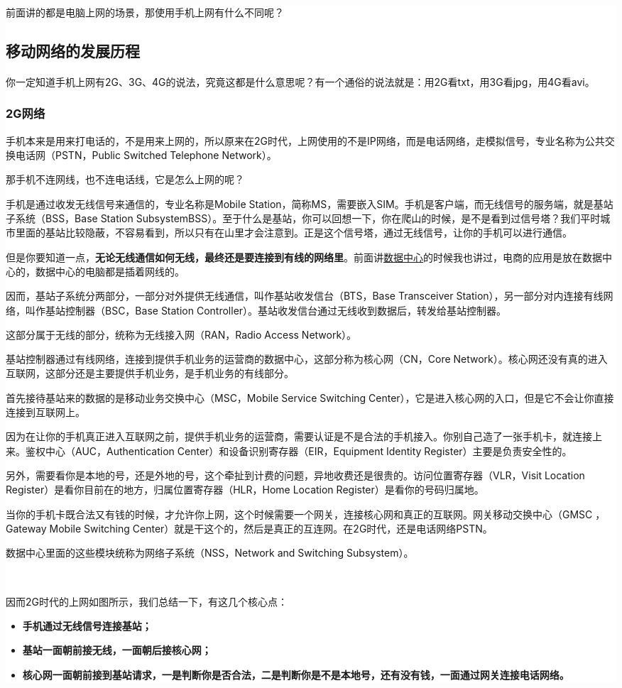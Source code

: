 <audio title="第23讲 _ 移动网络：去巴塞罗那，手机也上不了脸书" src="https://static001.geekbang.org/resource/audio/1b/b7/1bf7c2014dcac41bd61657729dea4bb7.mp3" controls="controls"></audio> 
<p>前面讲的都是电脑上网的场景，那使用手机上网有什么不同呢？</p><h2>移动网络的发展历程</h2><p>你一定知道手机上网有2G、3G、4G的说法，究竟这都是什么意思呢？有一个通俗的说法就是：用2G看txt，用3G看jpg，用4G看avi。</p><h3>2G网络</h3><p>手机本来是用来打电话的，不是用来上网的，所以原来在2G时代，上网使用的不是IP网络，而是电话网络，走模拟信号，专业名称为公共交换电话网（PSTN，Public Switched Telephone Network）。</p><p>那手机不连网线，也不连电话线，它是怎么上网的呢？</p><p>手机是通过收发无线信号来通信的，专业名称是Mobile Station，简称MS，需要嵌入SIM。手机是客户端，而无线信号的服务端，就是基站子系统（BSS，Base Station SubsystemBSS）。至于什么是基站，你可以回想一下，你在爬山的时候，是不是看到过信号塔？我们平时城市里面的基站比较隐蔽，不容易看到，所以只有在山里才会注意到。正是这个信号塔，通过无线信号，让你的手机可以进行通信。</p><p>但是你要知道一点，<strong>无论无线通信如何无线，最终还是要连接到有线的网络里</strong>。前面讲<a href="https://time.geekbang.org/column/article/10098">数据中心</a>的时候我也讲过，电商的应用是放在数据中心的，数据中心的电脑都是插着网线的。</p><p>因而，基站子系统分两部分，一部分对外提供无线通信，叫作基站收发信台（BTS，Base Transceiver Station），另一部分对内连接有线网络，叫作基站控制器（BSC，Base Station Controller）。基站收发信台通过无线收到数据后，转发给基站控制器。</p><p>这部分属于无线的部分，统称为无线接入网（RAN，Radio Access Network）。</p><p>基站控制器通过有线网络，连接到提供手机业务的运营商的数据中心，这部分称为核心网（CN，Core Network）。核心网还没有真的进入互联网，这部分还是主要提供手机业务，是手机业务的有线部分。</p><p>首先接待基站来的数据的是移动业务交换中心（MSC，Mobile Service Switching Center），它是进入核心网的入口，但是它不会让你直接连接到互联网上。</p><p>因为在让你的手机真正进入互联网之前，提供手机业务的运营商，需要认证是不是合法的手机接入。你别自己造了一张手机卡，就连接上来。鉴权中心（AUC，Authentication Center）和设备识别寄存器（EIR，Equipment Identity Register）主要是负责安全性的。</p><p>另外，需要看你是本地的号，还是外地的号，这个牵扯到计费的问题，异地收费还是很贵的。访问位置寄存器（VLR，Visit Location Register）是看你目前在的地方，归属位置寄存器（HLR，Home Location Register）是看你的号码归属地。</p><p>当你的手机卡既合法又有钱的时候，才允许你上网，这个时候需要一个网关，连接核心网和真正的互联网。网关移动交换中心（GMSC ，Gateway Mobile Switching Center）就是干这个的，然后是真正的互连网。在2G时代，还是电话网络PSTN。</p><p>数据中心里面的这些模块统称为网络子系统（NSS，Network and Switching Subsystem）。</p><p><img src="https://static001.geekbang.org/resource/image/2e/72/2e29d99cd977eaa41231a2abd1017c72.jpg?wh=2077*792" alt=""></p><p>因而2G时代的上网如图所示，我们总结一下，有这几个核心点：</p><ul>
<li>
<p><strong>手机通过无线信号连接基站；</strong></p>
</li>
<li>
<p><strong>基站一面朝前接无线，一面朝后接核心网；</strong></p>
</li>
<li>
<p><strong>核心网一面朝前接到基站请求，一是判断你是否合法，二是判断你是不是本地号，还有没有钱，一面通过网关连接电话网络。</strong></p>
</li>